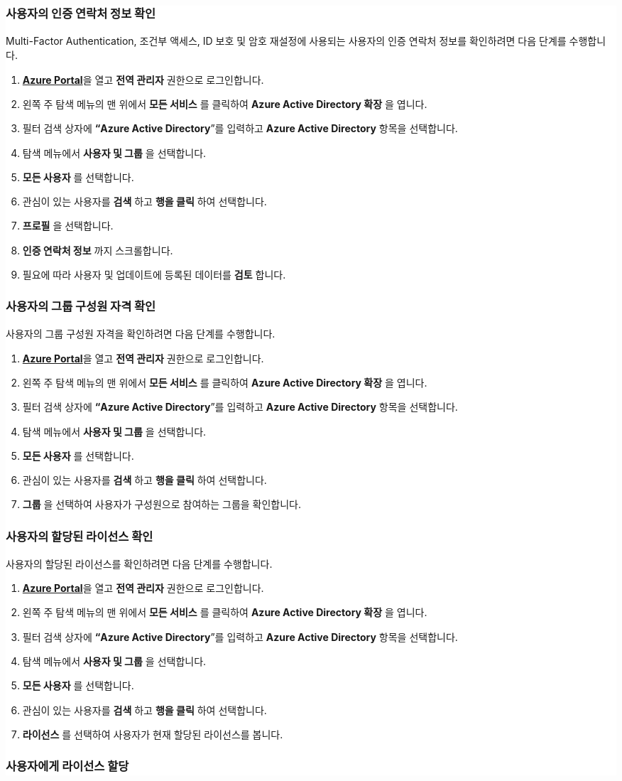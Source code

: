 ### <a name="check-a-users-authentication-contact-info"></a>사용자의 인증 연락처 정보 확인

Multi-Factor Authentication, 조건부 액세스, ID 보호 및 암호 재설정에 사용되는 사용자의 인증 연락처 정보를 확인하려면 다음 단계를 수행합니다.

1. [**Azure Portal**](https://portal.azure.com/)을 열고 **전역 관리자** 권한으로 로그인합니다.

2. 왼쪽 주 탐색 메뉴의 맨 위에서 **모든 서비스** 를 클릭하여 **Azure Active Directory 확장** 을 엽니다.

3. 필터 검색 상자에 **“Azure Active Directory**”를 입력하고 **Azure Active Directory** 항목을 선택합니다.

4. 탐색 메뉴에서 **사용자 및 그룹** 을 선택합니다.

5. **모든 사용자** 를 선택합니다.

6. 관심이 있는 사용자를 **검색** 하고 **행을 클릭** 하여 선택합니다.

7. **프로필** 을 선택합니다.

8. **인증 연락처 정보** 까지 스크롤합니다.

9. 필요에 따라 사용자 및 업데이트에 등록된 데이터를 **검토** 합니다.

### <a name="check-a-users-group-memberships"></a>사용자의 그룹 구성원 자격 확인

사용자의 그룹 구성원 자격을 확인하려면 다음 단계를 수행합니다.

1. [**Azure Portal**](https://portal.azure.com/)을 열고 **전역 관리자** 권한으로 로그인합니다.

2. 왼쪽 주 탐색 메뉴의 맨 위에서 **모든 서비스** 를 클릭하여 **Azure Active Directory 확장** 을 엽니다.

3. 필터 검색 상자에 **“Azure Active Directory**”를 입력하고 **Azure Active Directory** 항목을 선택합니다.

4. 탐색 메뉴에서 **사용자 및 그룹** 을 선택합니다.

5. **모든 사용자** 를 선택합니다.

6. 관심이 있는 사용자를 **검색** 하고 **행을 클릭** 하여 선택합니다.

7. **그룹** 을 선택하여 사용자가 구성원으로 참여하는 그룹을 확인합니다.

### <a name="check-a-users-assigned-licenses"></a>사용자의 할당된 라이선스 확인

사용자의 할당된 라이선스를 확인하려면 다음 단계를 수행합니다.

1. [**Azure Portal**](https://portal.azure.com/)을 열고 **전역 관리자** 권한으로 로그인합니다.

2. 왼쪽 주 탐색 메뉴의 맨 위에서 **모든 서비스** 를 클릭하여 **Azure Active Directory 확장** 을 엽니다.

3. 필터 검색 상자에 **“Azure Active Directory**”를 입력하고 **Azure Active Directory** 항목을 선택합니다.

4. 탐색 메뉴에서 **사용자 및 그룹** 을 선택합니다.

5. **모든 사용자** 를 선택합니다.

6. 관심이 있는 사용자를 **검색** 하고 **행을 클릭** 하여 선택합니다.

7. **라이선스** 를 선택하여 사용자가 현재 할당된 라이선스를 봅니다.

### <a name="assign-a-user-a-license"></a>사용자에게 라이선스 할당
